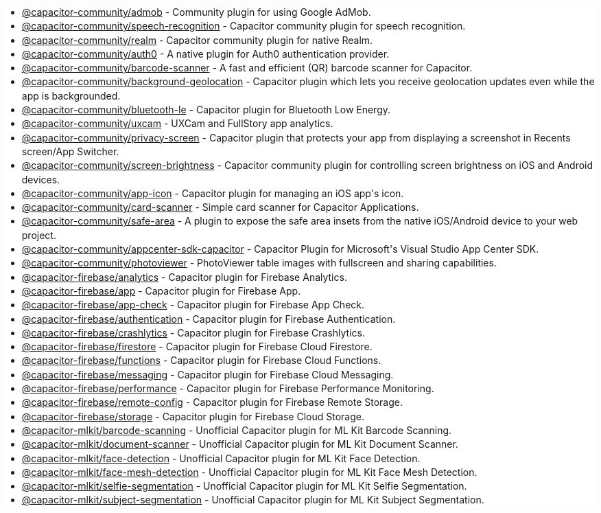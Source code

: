 - [@capacitor-community/admob](https://github.com/capacitor-community/admob) - Community plugin for using Google AdMob.
- [@capacitor-community/speech-recognition](https://github.com/capacitor-community/speech-recognition) - Capacitor community plugin for speech recognition.
- [@capacitor-community/realm](https://github.com/capacitor-community/realm) - Capacitor community plugin for native Realm.
- [@capacitor-community/auth0](https://github.com/capacitor-community/auth0) - A native plugin for Auth0 authentication provider.
- [@capacitor-community/barcode-scanner](https://github.com/capacitor-community/barcode-scanner) - A fast and efficient (QR) barcode scanner for Capacitor.
- [@capacitor-community/background-geolocation](https://github.com/capacitor-community/background-geolocation) - Capacitor plugin which lets you receive geolocation updates even while the app is backgrounded.
- [@capacitor-community/bluetooth-le](https://github.com/capacitor-community/bluetooth-le) - Capacitor plugin for Bluetooth Low Energy.
- [@capacitor-community/uxcam](https://github.com/capacitor-community/uxcam) - UXCam and FullStory app analytics.
- [@capacitor-community/privacy-screen](https://github.com/capacitor-community/privacy-screen) - Capacitor plugin that protects your app from displaying a screenshot in Recents screen/App Switcher.
- [@capacitor-community/screen-brightness](https://github.com/capacitor-community/screen-brightness) - Capacitor community plugin for controlling screen brightness on iOS and Android devices.
- [@capacitor-community/app-icon](https://github.com/capacitor-community/app-icon) - Capacitor plugin for managing an iOS app's icon.
- [@capacitor-community/card-scanner](https://github.com/capacitor-community/card-scanner) - Simple card scanner for Capacitor Applications.
- [@capacitor-community/safe-area](https://github.com/capacitor-community/safe-area) - A plugin to expose the safe area insets from the native iOS/Android device to your web project.
- [@capacitor-community/appcenter-sdk-capacitor](https://github.com/capacitor-community/appcenter-sdk-capacitor) - Capacitor Plugin for Microsoft's Visual Studio App Center SDK.
- [@capacitor-community/photoviewer](https://github.com/capacitor-community/photoviewer) - PhotoViewer table images with fullscreen and sharing capabilities.
- [@capacitor-firebase/analytics](https://capawesome.io/plugins/firebase/analytics/) - Capacitor plugin for Firebase Analytics.
- [@capacitor-firebase/app](https://capawesome.io/plugins/firebase/app/) - Capacitor plugin for Firebase App.
- [@capacitor-firebase/app-check](https://capawesome.io/plugins/firebase/app-check/) - Capacitor plugin for Firebase App Check.
- [@capacitor-firebase/authentication](https://capawesome.io/plugins/firebase/authentication/) - Capacitor plugin for Firebase Authentication.
- [@capacitor-firebase/crashlytics](https://capawesome.io/plugins/firebase/crashlytics/) - Capacitor plugin for Firebase Crashlytics.
- [@capacitor-firebase/firestore](https://capawesome.io/plugins/firebase/firestore/) - Capacitor plugin for Firebase Cloud Firestore.
- [@capacitor-firebase/functions](https://capawesome.io/plugins/firebase/cloud-functions/) - Capacitor plugin for Firebase Cloud Functions.
- [@capacitor-firebase/messaging](https://capawesome.io/plugins/firebase/messaging/) - Capacitor plugin for Firebase Cloud Messaging.
- [@capacitor-firebase/performance](https://capawesome.io/plugins/firebase/performance/) - Capacitor plugin for Firebase Performance Monitoring.
- [@capacitor-firebase/remote-config](https://capawesome.io/plugins/firebase/remote-config/) - Capacitor plugin for Firebase Remote Storage.
- [@capacitor-firebase/storage](https://capawesome.io/plugins/firebase/storage/) - Capacitor plugin for Firebase Cloud Storage.
- [@capacitor-mlkit/barcode-scanning](https://capawesome.io/plugins/mlkit/barcode-scanning/) - Unofficial Capacitor plugin for ML Kit Barcode Scanning.
- [@capacitor-mlkit/document-scanner]() - Unofficial Capacitor plugin for ML Kit Document Scanner.
- [@capacitor-mlkit/face-detection](https://capawesome.io/plugins/mlkit/face-detection/) - Unofficial Capacitor plugin for ML Kit Face Detection.
- [@capacitor-mlkit/face-mesh-detection](https://capawesome.io/plugins/mlkit/face-mesh-detection/) - Unofficial Capacitor plugin for ML Kit Face Mesh Detection.
- [@capacitor-mlkit/selfie-segmentation](https://capawesome.io/plugins/mlkit/selfie-segmentation/) - Unofficial Capacitor plugin for ML Kit Selfie Segmentation.
- [@capacitor-mlkit/subject-segmentation](https://capawesome.io/plugins/mlkit/subject-segmentation/) - Unofficial Capacitor plugin for ML Kit Subject Segmentation.